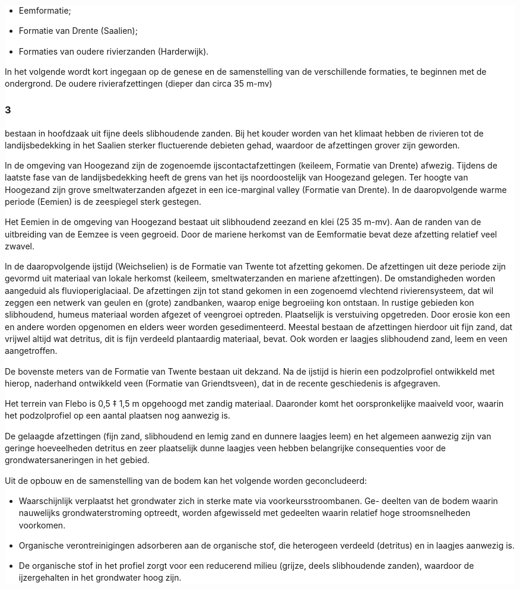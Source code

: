 - Eemformatie; 

- Formatie van Drente (Saalien); 

- Formaties van oudere rivierzanden (Harderwijk). 

In het volgende wordt kort ingegaan op de genese en de samenstelling van de verschillende formaties, te beginnen met de ondergrond. De oudere rivierafzettingen (dieper dan circa 35 m-mv) 

### 3 


bestaan in hoofdzaak uit fijne deels slibhoudende zanden. Bij het kouder worden van het klimaat hebben de rivieren tot de landijsbedekking in het Saalien sterker fluctuerende debieten gehad, waardoor de afzettingen grover zijn geworden. 

In de omgeving van Hoogezand zijn de zogenoemde ijscontactafzettingen (keileem, Formatie van Drente) afwezig. Tijdens de laatste fase van de landijsbedekking heeft de grens van het ijs noordoostelijk van Hoogezand gelegen. Ter hoogte van Hoogezand zijn grove smeltwaterzanden afgezet in een ice-marginal valley (Formatie van Drente). In de daaropvolgende warme periode (Eemien) is de zeespiegel sterk gestegen. 

Het Eemien in de omgeving van Hoogezand bestaat uit slibhoudend zeezand en klei (25 35 m-mv). Aan de randen van de uitbreiding van de Eemzee is veen gegroeid. Door de mariene herkomst van de Eemformatie bevat deze afzetting relatief veel zwavel. 

In de daaropvolgende ijstijd (Weichselien) is de Formatie van Twente tot afzetting gekomen. De afzettingen uit deze periode zijn gevormd uit materiaal van lokale herkomst (keileem, smeltwaterzanden en mariene afzettingen). De omstandigheden worden aangeduid als fluvioperiglaciaal. De afzettingen zijn tot stand gekomen in een zogenoemd vlechtend rivierensysteem, dat wil zeggen een netwerk van geulen en (grote) zandbanken, waarop enige begroeiing kon ontstaan. In rustige gebieden kon slibhoudend, humeus materiaal worden afgezet of veengroei optreden. Plaatselijk is verstuiving opgetreden. Door erosie kon een en andere worden opgenomen en elders weer worden gesedimenteerd. Meestal bestaan de afzettingen hierdoor uit fijn zand, dat vrijwel altijd wat detritus, dit is fijn verdeeld plantaardig materiaal, bevat. Ook worden er laagjes slibhoudend zand, leem en veen aangetroffen. 

De bovenste meters van de Formatie van Twente bestaan uit dekzand. Na de ijstijd is hierin een podzolprofiel ontwikkeld met hierop, naderhand ontwikkeld veen (Formatie van Griendtsveen), dat in de recente geschiedenis is afgegraven. 

Het terrein van Flebo is 0,5 ‡ 1,5 m opgehoogd met zandig materiaal. Daaronder komt het oorspronkelijke maaiveld voor, waarin het podzolprofiel op een aantal plaatsen nog aanwezig is. 

De gelaagde afzettingen (fijn zand, slibhoudend en lemig zand en dunnere laagjes leem) en het algemeen aanwezig zijn van geringe hoeveelheden detritus en zeer plaatselijk dunne laagjes veen hebben belangrijke consequenties voor de grondwatersaneringen in het gebied. 

Uit de opbouw en de samenstelling van de bodem kan het volgende worden geconcludeerd: 

- Waarschijnlijk verplaatst het grondwater zich in sterke mate via voorkeursstroombanen. Ge-     deelten van de bodem waarin nauwelijks grondwaterstroming optreedt, worden afgewisseld     met gedeelten waarin relatief hoge stroomsnelheden voorkomen. 

- Organische verontreinigingen adsorberen aan de organische stof, die heterogeen verdeeld     (detritus) en in laagjes aanwezig is. 

- De organische stof in het profiel zorgt voor een reducerend milieu (grijze, deels slibhoudende     zanden), waardoor de ijzergehalten in het grondwater hoog zijn. 
